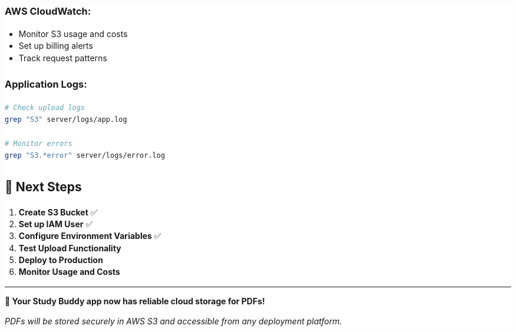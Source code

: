 ### **AWS CloudWatch:**
- Monitor S3 usage and costs
- Set up billing alerts
- Track request patterns

### **Application Logs:**
```bash
# Check upload logs
grep "S3" server/logs/app.log

# Monitor errors
grep "S3.*error" server/logs/error.log
```

## 🎯 Next Steps

1. **Create S3 Bucket** ✅
2. **Set up IAM User** ✅
3. **Configure Environment Variables** ✅
4. **Test Upload Functionality** 
5. **Deploy to Production**
6. **Monitor Usage and Costs**

---

**🎉 Your Study Buddy app now has reliable cloud storage for PDFs!**

*PDFs will be stored securely in AWS S3 and accessible from any deployment platform.*
